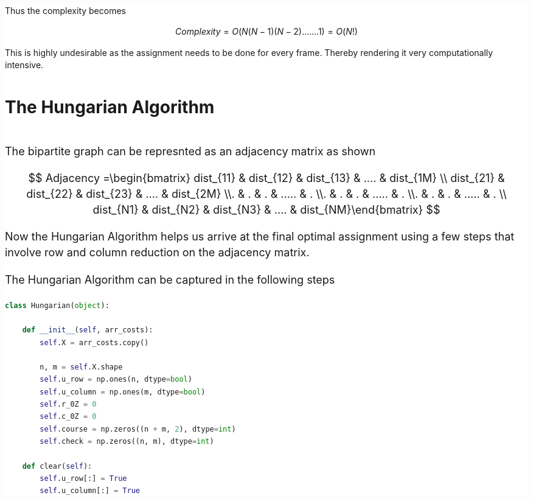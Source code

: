 Thus the complexity becomes 

$$Complexity = O(N(N-1)(N-2) ....... 1) = O(N!)$$
    
This is highly undesirable as the assignment needs to be done for every frame. Thereby rendering it very computationally intensive. 
    
</font>



# The Hungarian Algorithm 


<br>
<font size="4">
The bipartite graph can be represnted as an adjacency matrix as shown
    
$$ Adjacency =\begin{bmatrix} dist_{11}  & dist_{12} & dist_{13} & .... & dist_{1M} \\ 
dist_{21}  & dist_{22} & dist_{23} & .... & dist_{2M}
\\.  & . & . & ..... & .
\\.  & . & . & ..... & .
\\.  & . & . & ..... & .
\\ dist_{N1}  & dist_{N2} & dist_{N3} & .... & dist_{NM}\end{bmatrix}
$$

Now the Hungarian Algorithm helps us arrive at the final optimal assignment using a few steps that involve row and column reduction on the adjacency matrix. 
    
The Hungarian Algorithm can be captured in the following steps
    




    
</font>




```python
class Hungarian(object):

    def __init__(self, arr_costs):
        self.X = arr_costs.copy()

        n, m = self.X.shape
        self.u_row = np.ones(n, dtype=bool)
        self.u_column = np.ones(m, dtype=bool)
        self.r_0Z = 0
        self.c_0Z = 0
        self.course = np.zeros((n + m, 2), dtype=int)
        self.check = np.zeros((n, m), dtype=int)

    def clear(self):
        self.u_row[:] = True
        self.u_column[:] = True
```
